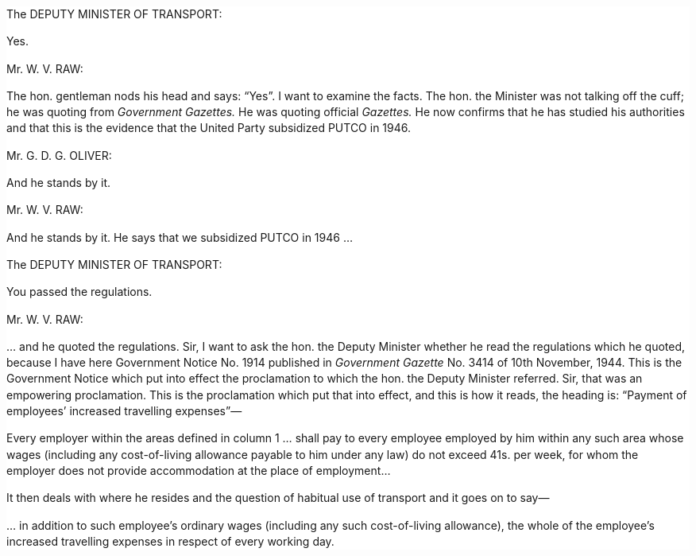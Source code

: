 <from><span class="col_2197-2198" refersTo="page_1116"/>The <person refersTo="hansard_za">DEPUTY MINISTER OF TRANSPORT</person>:</from>

<p>Yes.</p>

</speech>

<speech by="#raw">

<from>Mr. <person refersTo="hansard_za">W. V. RAW</person>:</from>

<p>The hon. gentleman nods his head and says: &#x201C;Yes&#x201D;. I want to examine the facts. The hon. the Minister was not talking off the cuff; he was quoting from <i>Government Gazettes.</i> He was quoting official <i>Gazettes.</i> He now confirms that he has studied his authorities and that this is the evidence that the United Party subsidized PUTCO in 1946.</p>

</speech>

<speech by="#oliver">

<from>Mr. <person refersTo="hansard_za">G. D. G. OLIVER</person>:</from>

<p>And he stands by it.</p>

</speech>

<speech by="#raw">

<from>Mr. <person refersTo="hansard_za">W. V. RAW</person>:</from>

<p>And he stands by it. He says that we subsidized PUTCO in 1946 &#x2026;</p>

</speech>

<speech by="#deputy_minister_of_transport">

<from>The <person refersTo="hansard_za">DEPUTY MINISTER OF TRANSPORT</person>:</from>

<p>You passed the regulations.</p>

</speech>

<speech by="#raw">

<from>Mr. <person refersTo="hansard_za">W. V. RAW</person>:</from>

<p>&#x2026; and he quoted the regulations. Sir, I want to ask the hon. the Deputy Minister whether he read the regulations which he quoted, because I have here Government Notice No. 1914 published in <i>Government Gazette</i> No. 3414 of 10th November, 1944. This is the Government Notice which put into effect the proclamation to which the hon. the Deputy Minister referred. Sir, that was an empowering proclamation. This is the proclamation which put that into effect, and this is how it reads, the heading is: &#x201C;Payment of employees&#x2019; increased travelling expenses&#x201D;&#x2014;</p>

<block name="quote">Every employer within the areas defined in column 1 &#x2026; shall pay to every employee employed by him within any such area whose wages (including any cost-of-living allowance payable to him under any law) do not exceed 41s. per week, for whom the employer does not provide accommodation at the place of employment&#x2026;</block>

<p>It then deals with where he resides and the question of habitual use of transport and it goes on to say&#x2014;</p>

<block name="quote">&#x2026; in addition to such employee&#x2019;s ordinary wages (including any such cost-of-living allowance), the whole of the employee&#x2019;s increased travelling expenses in respect of every working day.</block>
